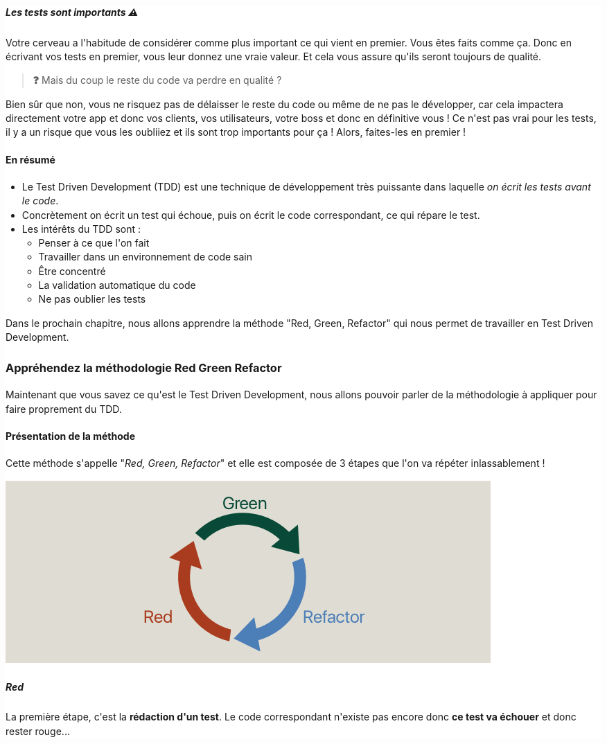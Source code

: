 ##### Les tests sont importants ⚠️
Votre cerveau a l'habitude de considérer comme plus important ce qui vient en premier. Vous êtes faits comme ça. Donc en écrivant vos tests en premier, vous leur donnez une vraie valeur. Et cela vous assure qu'ils seront toujours de qualité.

> **:question:** Mais du coup le reste du code va perdre en qualité ?

Bien sûr que non, vous ne risquez pas de délaisser le reste du code ou même de ne pas le développer, car cela impactera directement votre app et donc vos clients, vos utilisateurs, votre boss et donc en définitive vous ! Ce n'est pas vrai pour les tests, il y a un risque que vous les oubliiez et ils sont trop importants pour ça ! Alors, faites-les en premier !

#### En résumé
- Le Test Driven Development (TDD) est une technique de développement très puissante dans laquelle *on écrit les tests avant le code*.
- Concrètement on écrit un test qui échoue, puis on écrit le code correspondant, ce qui répare le test.
- Les intérêts du TDD sont :
	- Penser à ce que l'on fait
	- Travailler dans un environnement de code sain
	- Être concentré
	- La validation automatique du code
	- Ne pas oublier les tests

Dans le prochain chapitre, nous allons apprendre la méthode "Red, Green, Refactor" qui nous permet de travailler en Test Driven Development.

### Appréhendez la méthodologie Red Green Refactor
Maintenant que vous savez ce qu'est le Test Driven Development, nous allons pouvoir parler de la méthodologie à appliquer pour faire proprement du TDD.

#### Présentation de la méthode
Cette méthode s'appelle "*Red, Green, Refactor*" et elle est composée de 3 étapes que l'on va répéter inlassablement !

![](Images/P3/P3C2_1.png)

##### Red
La première étape, c'est la **rédaction d'un test**. Le code correspondant n'existe pas encore donc **ce test va échouer** et donc rester rouge...

